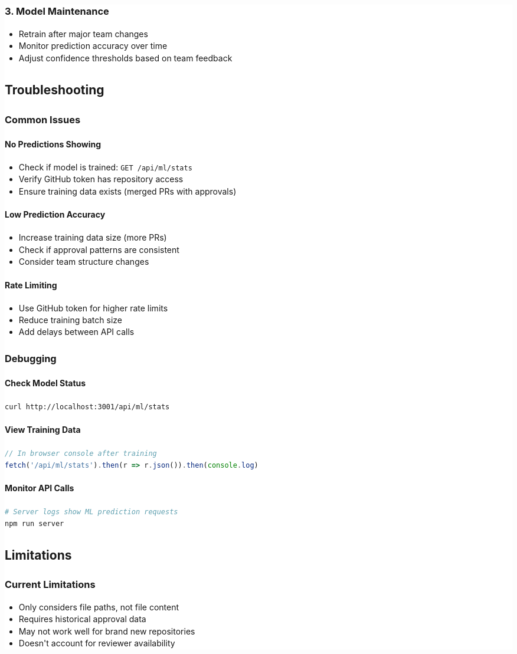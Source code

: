 ### 3. Model Maintenance
- Retrain after major team changes
- Monitor prediction accuracy over time
- Adjust confidence thresholds based on team feedback

## Troubleshooting

### Common Issues

#### No Predictions Showing
- Check if model is trained: `GET /api/ml/stats`
- Verify GitHub token has repository access
- Ensure training data exists (merged PRs with approvals)

#### Low Prediction Accuracy
- Increase training data size (more PRs)
- Check if approval patterns are consistent
- Consider team structure changes

#### Rate Limiting
- Use GitHub token for higher rate limits
- Reduce training batch size
- Add delays between API calls

### Debugging

#### Check Model Status
```bash
curl http://localhost:3001/api/ml/stats
```

#### View Training Data
```javascript
// In browser console after training
fetch('/api/ml/stats').then(r => r.json()).then(console.log)
```

#### Monitor API Calls
```bash
# Server logs show ML prediction requests
npm run server
```

## Limitations

### Current Limitations
- Only considers file paths, not file content
- Requires historical approval data
- May not work well for brand new repositories
- Doesn't account for reviewer availability

